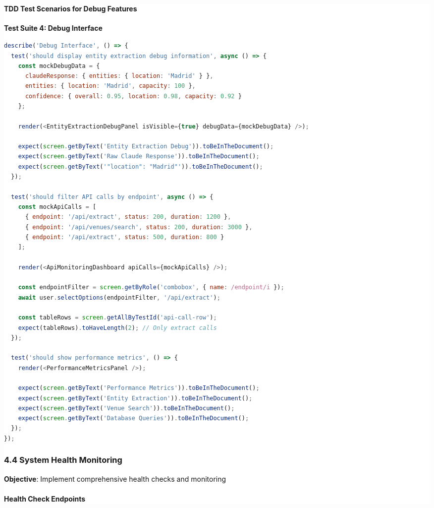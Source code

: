 #### TDD Test Scenarios for Debug Features

**Test Suite 4: Debug Interface**
```javascript
describe('Debug Interface', () => {
  test('should display entity extraction debug information', async () => {
    const mockDebugData = {
      claudeResponse: { entities: { location: 'Madrid' } },
      entities: { location: 'Madrid', capacity: 100 },
      confidence: { overall: 0.95, location: 0.98, capacity: 0.92 }
    };

    render(<EntityExtractionDebugPanel isVisible={true} debugData={mockDebugData} />);
    
    expect(screen.getByText('Entity Extraction Debug')).toBeInTheDocument();
    expect(screen.getByText('Raw Claude Response')).toBeInTheDocument();
    expect(screen.getByText('"location": "Madrid"')).toBeInTheDocument();
  });

  test('should filter API calls by endpoint', async () => {
    const mockApiCalls = [
      { endpoint: '/api/extract', status: 200, duration: 1200 },
      { endpoint: '/api/venues/search', status: 200, duration: 3000 },
      { endpoint: '/api/extract', status: 500, duration: 800 }
    ];

    render(<ApiMonitoringDashboard apiCalls={mockApiCalls} />);
    
    const endpointFilter = screen.getByRole('combobox', { name: /endpoint/i });
    await user.selectOptions(endpointFilter, '/api/extract');
    
    const tableRows = screen.getAllByTestId('api-call-row');
    expect(tableRows).toHaveLength(2); // Only extract calls
  });

  test('should show performance metrics', () => {
    render(<PerformanceMetricsPanel />);
    
    expect(screen.getByText('Performance Metrics')).toBeInTheDocument();
    expect(screen.getByText('Entity Extraction')).toBeInTheDocument();
    expect(screen.getByText('Venue Search')).toBeInTheDocument();
    expect(screen.getByText('Database Queries')).toBeInTheDocument();
  });
});
```

### 4.4 System Health Monitoring

**Objective**: Implement comprehensive health checks and monitoring

#### Health Check Endpoints
